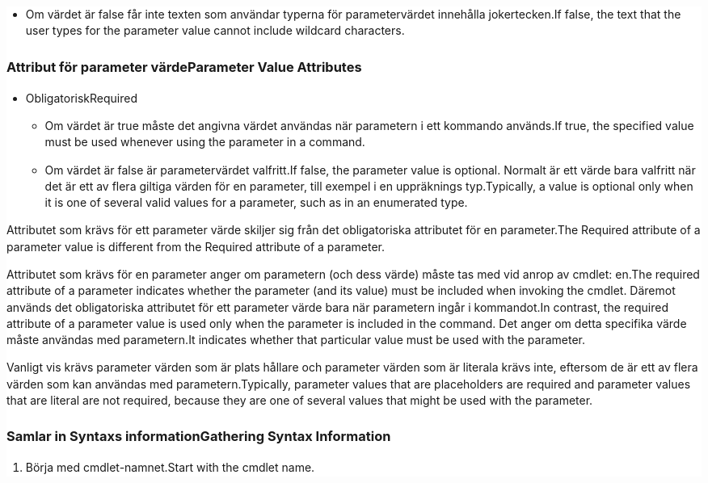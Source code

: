   - <span data-ttu-id="7ccd6-126">Om värdet är false får inte texten som användar typerna för parametervärdet innehålla jokertecken.</span><span class="sxs-lookup"><span data-stu-id="7ccd6-126">If false, the text that the user types for the parameter value cannot include wildcard characters.</span></span>

### <a name="parameter-value-attributes"></a><span data-ttu-id="7ccd6-127">Attribut för parameter värde</span><span class="sxs-lookup"><span data-stu-id="7ccd6-127">Parameter Value Attributes</span></span>

- <span data-ttu-id="7ccd6-128">Obligatorisk</span><span class="sxs-lookup"><span data-stu-id="7ccd6-128">Required</span></span>

  - <span data-ttu-id="7ccd6-129">Om värdet är true måste det angivna värdet användas när parametern i ett kommando används.</span><span class="sxs-lookup"><span data-stu-id="7ccd6-129">If true, the specified value must be used whenever using the parameter in a command.</span></span>

  - <span data-ttu-id="7ccd6-130">Om värdet är false är parametervärdet valfritt.</span><span class="sxs-lookup"><span data-stu-id="7ccd6-130">If false, the parameter value is optional.</span></span> <span data-ttu-id="7ccd6-131">Normalt är ett värde bara valfritt när det är ett av flera giltiga värden för en parameter, till exempel i en uppräknings typ.</span><span class="sxs-lookup"><span data-stu-id="7ccd6-131">Typically, a value is optional only when it is one of several valid values for a parameter, such as in an enumerated type.</span></span>

<span data-ttu-id="7ccd6-132">Attributet som krävs för ett parameter värde skiljer sig från det obligatoriska attributet för en parameter.</span><span class="sxs-lookup"><span data-stu-id="7ccd6-132">The Required attribute of a parameter value is different from the Required attribute of a parameter.</span></span>

<span data-ttu-id="7ccd6-133">Attributet som krävs för en parameter anger om parametern (och dess värde) måste tas med vid anrop av cmdlet: en.</span><span class="sxs-lookup"><span data-stu-id="7ccd6-133">The required attribute of a parameter indicates whether the parameter (and its value) must be included when invoking the cmdlet.</span></span> <span data-ttu-id="7ccd6-134">Däremot används det obligatoriska attributet för ett parameter värde bara när parametern ingår i kommandot.</span><span class="sxs-lookup"><span data-stu-id="7ccd6-134">In contrast, the required attribute of a parameter value is used only when the parameter is included in the command.</span></span> <span data-ttu-id="7ccd6-135">Det anger om detta specifika värde måste användas med parametern.</span><span class="sxs-lookup"><span data-stu-id="7ccd6-135">It indicates whether that particular value must be used with the parameter.</span></span>

<span data-ttu-id="7ccd6-136">Vanligt vis krävs parameter värden som är plats hållare och parameter värden som är literala krävs inte, eftersom de är ett av flera värden som kan användas med parametern.</span><span class="sxs-lookup"><span data-stu-id="7ccd6-136">Typically, parameter values that are placeholders are required and parameter values that are literal are not required, because they are one of several values that might be used with the parameter.</span></span>

### <a name="gathering-syntax-information"></a><span data-ttu-id="7ccd6-137">Samlar in Syntaxs information</span><span class="sxs-lookup"><span data-stu-id="7ccd6-137">Gathering Syntax Information</span></span>

1. <span data-ttu-id="7ccd6-138">Börja med cmdlet-namnet.</span><span class="sxs-lookup"><span data-stu-id="7ccd6-138">Start with the cmdlet name.</span></span>
